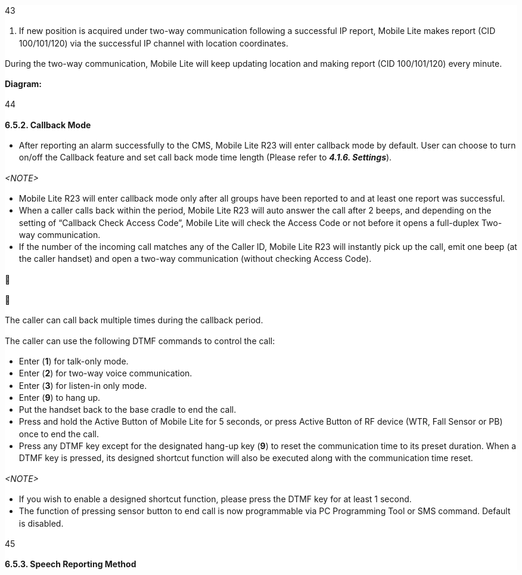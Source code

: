 43

1. If new position is acquired under two-way communication following a successful IP report, Mobile Lite makes report (CID 100/101/120) via the successful IP channel with location coordinates.

During the two-way communication, Mobile Lite will keep updating location and making report (CID 100/101/120) every minute.

**Diagram:**

44

**6.5.2. Callback Mode**

* After reporting an alarm successfully to the CMS, Mobile Lite R23 will enter callback mode by default. User can choose to turn on/off the Callback feature and set call back mode time length (Please refer to _**4.1.6. Settings**_).

_\<NOTE>_

* Mobile Lite R23 will enter callback mode only after all groups have been reported to and at least one report was successful.
* When a caller calls back within the period, Mobile Lite R23 will auto answer the call after 2 beeps, and depending on the setting of “Callback Check Access Code”, Mobile Lite will check the Access Code or not before it opens a full-duplex Two-way communication.
* If the number of the incoming call matches any of the Caller ID, Mobile Lite R23 will instantly pick up the call, emit one beep (at the caller handset) and open a two-way communication (without checking Access Code).





The caller can call back multiple times during the callback period.

The caller can use the following DTMF commands to control the call:

* Enter (**1**) for talk-only mode.
* Enter (**2**) for two-way voice communication.
* Enter (**3**) for listen-in only mode.
* Enter (**9**) to hang up.
* Put the handset back to the base cradle to end the call.
* Press and hold the Active Button of Mobile Lite for 5 seconds, or press Active Button of RF device (WTR, Fall Sensor or PB) once to end the call.
* Press any DTMF key except for the designated hang-up key (**9**) to reset the communication time to its preset duration. When a DTMF key is pressed, its designed shortcut function will also be executed along with the communication time reset.

_\<NOTE>_

* If you wish to enable a designed shortcut function, please press the DTMF key for at least 1 second.
* The function of pressing sensor button to end call is now programmable via PC Programming Tool or SMS command. Default is disabled.

45

**6.5.3. Speech Reporting Method**
